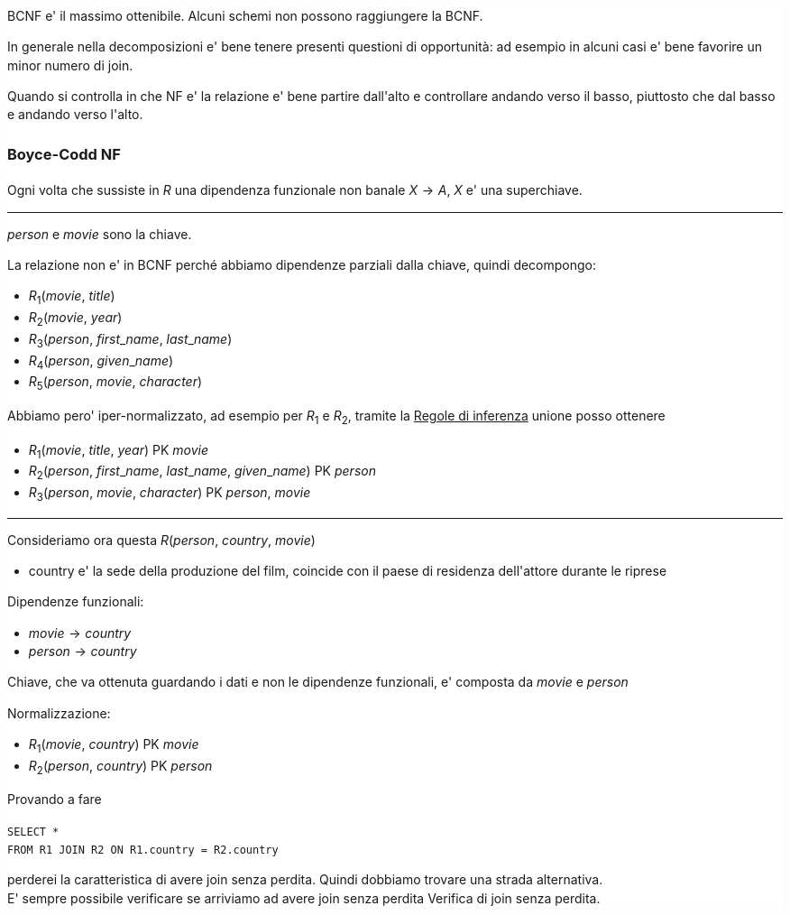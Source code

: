 BCNF e' il massimo ottenibile. Alcuni schemi non possono raggiungere la BCNF.

In generale nella decomposizioni e' bene tenere presenti questioni di opportunità: ad esempio in alcuni casi e' bene favorire un minor numero di join.

Quando si controlla in che NF e' la relazione e' bene partire dall'alto e controllare andando verso il basso, piuttosto che dal basso e andando verso l'alto.

### Boyce-Codd NF

Ogni volta che sussiste in $R$ una dipendenza funzionale non banale $X \rightarrow A$, $X$ e' una superchiave.

---

$person$ e $movie$ sono la chiave.

La relazione non e' in BCNF perché abbiamo dipendenze parziali dalla chiave, quindi decompongo:

* $R_1(movie,\ title)$
* $R_2(movie,\ year)$
* $R_3(person,\ first\_name,\ last\_name)$
* $R_4(person,\ given\_name)$
* $R_5(person,\ movie,\ character)$

Abbiamo pero' iper-normalizzato, ad esempio per $R_1$ e $R_2$, tramite la [Regole di inferenza](Normalizzazione%20di%20schemi.md#Regole%20di%20inferenza) unione posso ottenere

* $R_1(movie,\ title,\ year)$ PK $movie$
* $R_2(person,\ first\_name,\ last\_name,\ given\_name)$ PK $person$
* $R_3(person,\ movie,\ character)$ PK $person$, $movie$

---

Consideriamo ora questa $R(person,\ country,\ movie)$

* country e' la sede della produzione del film, coincide con il paese di residenza dell'attore durante le riprese

Dipendenze funzionali:

* $movie \rightarrow country$
* $person \rightarrow country$ 

Chiave, che va ottenuta guardando i dati e non le dipendenze funzionali, e' composta da $movie$ e $person$

Normalizzazione:

* $R_1(movie,\ country)$ PK $movie$
* $R_2(person,\ country)$ PK $person$

Provando a fare 

```language-sql
SELECT * 
FROM R1 JOIN R2 ON R1.country = R2.country
```

perderei la caratteristica di avere join senza perdita. Quindi dobbiamo trovare una strada alternativa.\
E' sempre possibile verificare se arriviamo ad avere join senza perdita <label class="sidenote-toggle sidenote-number"></label>
<span class="sidenote">Verifica di join senza perdita</span>.

